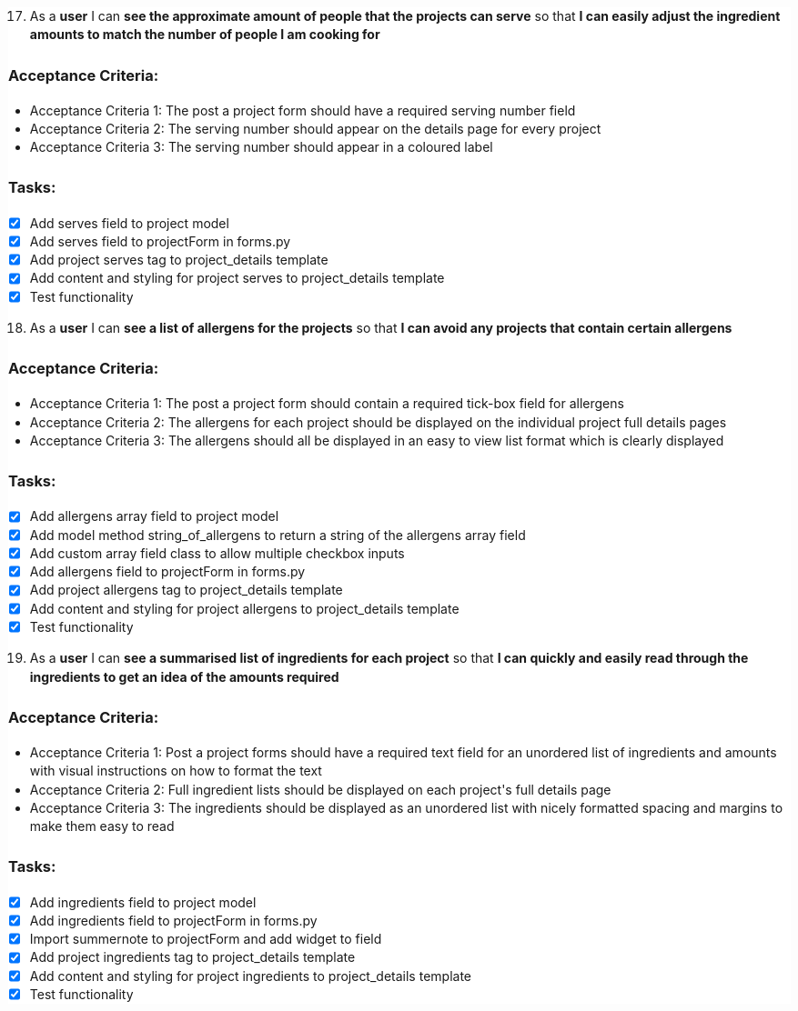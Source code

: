 17. As a **user** I can **see the approximate amount of people that the projects can serve** so that **I can easily adjust the ingredient amounts to match the number of people I am cooking for**

### Acceptance Criteria:
* Acceptance Criteria 1: The post a project form should have a required serving number field
* Acceptance Criteria 2: The serving number should appear on the details page for every project
* Acceptance Criteria 3: The serving number should appear in a coloured label 

### Tasks:
- [x] Add serves field to project model
- [x] Add serves field to projectForm in forms.py
- [x] Add project serves tag to project_details template 
- [x] Add content and styling for project serves to project_details template
- [x] Test functionality

18. As a **user** I can **see a list of allergens for the projects** so that **I can avoid any projects that contain certain allergens**

### Acceptance Criteria:
* Acceptance Criteria 1: The post a project form should contain a required tick-box field for allergens
* Acceptance Criteria 2: The allergens for each project should be displayed on the individual project full details pages
* Acceptance Criteria 3: The allergens should all be displayed in an easy to view list format which is clearly displayed

### Tasks:
- [x] Add allergens array field to project model
- [x] Add model method string_of_allergens to return a string of the allergens array field 
- [x] Add custom array field class to allow multiple checkbox inputs
- [x] Add allergens field to projectForm in forms.py
- [x] Add project allergens tag to project_details template 
- [x] Add content and styling for project allergens to project_details template
- [x] Test functionality

19. As a **user** I can **see a summarised list of ingredients for each project** so that **I can quickly and easily read through the ingredients to get an idea of the amounts required**

### Acceptance Criteria:
* Acceptance Criteria 1: Post a project forms should have a required text field for an unordered list of ingredients and amounts with visual instructions on how to format the text
* Acceptance Criteria 2: Full ingredient lists should be displayed on each project's full details page
* Acceptance Criteria 3: The ingredients should be displayed as an unordered list with nicely formatted spacing and margins to make them easy to read

### Tasks:
- [x] Add ingredients field to project model
- [x] Add ingredients field to projectForm in forms.py
- [x] Import summernote to projectForm and add widget to field
- [x] Add project ingredients tag to project_details template 
- [x] Add content and styling for project ingredients to project_details template
- [x] Test functionality

